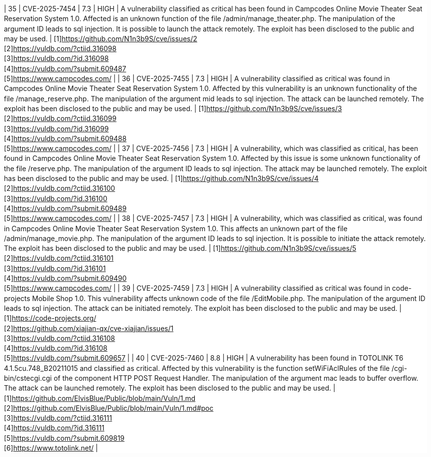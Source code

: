 | 35 | CVE-2025-7454 | 7.3  | HIGH | A vulnerability classified as critical has been found in Campcodes Online Movie Theater Seat Reservation System 1.0. Affected is an unknown function of the file /admin/manage_theater.php. The manipulation of the argument ID leads to sql injection. It is possible to launch the attack remotely. The exploit has been disclosed to the public and may be used. | [1]https://github.com/N1n3b9S/cve/issues/2<br>[2]https://vuldb.com/?ctiid.316098<br>[3]https://vuldb.com/?id.316098<br>[4]https://vuldb.com/?submit.609487<br>[5]https://www.campcodes.com/ |
| 36 | CVE-2025-7455 | 7.3  | HIGH | A vulnerability classified as critical was found in Campcodes Online Movie Theater Seat Reservation System 1.0. Affected by this vulnerability is an unknown functionality of the file /manage_reserve.php. The manipulation of the argument mid leads to sql injection. The attack can be launched remotely. The exploit has been disclosed to the public and may be used. | [1]https://github.com/N1n3b9S/cve/issues/3<br>[2]https://vuldb.com/?ctiid.316099<br>[3]https://vuldb.com/?id.316099<br>[4]https://vuldb.com/?submit.609488<br>[5]https://www.campcodes.com/ |
| 37 | CVE-2025-7456 | 7.3  | HIGH | A vulnerability, which was classified as critical, has been found in Campcodes Online Movie Theater Seat Reservation System 1.0. Affected by this issue is some unknown functionality of the file /reserve.php. The manipulation of the argument ID leads to sql injection. The attack may be launched remotely. The exploit has been disclosed to the public and may be used. | [1]https://github.com/N1n3b9S/cve/issues/4<br>[2]https://vuldb.com/?ctiid.316100<br>[3]https://vuldb.com/?id.316100<br>[4]https://vuldb.com/?submit.609489<br>[5]https://www.campcodes.com/ |
| 38 | CVE-2025-7457 | 7.3  | HIGH | A vulnerability, which was classified as critical, was found in Campcodes Online Movie Theater Seat Reservation System 1.0. This affects an unknown part of the file /admin/manage_movie.php. The manipulation of the argument ID leads to sql injection. It is possible to initiate the attack remotely. The exploit has been disclosed to the public and may be used. | [1]https://github.com/N1n3b9S/cve/issues/5<br>[2]https://vuldb.com/?ctiid.316101<br>[3]https://vuldb.com/?id.316101<br>[4]https://vuldb.com/?submit.609490<br>[5]https://www.campcodes.com/ |
| 39 | CVE-2025-7459 | 7.3  | HIGH | A vulnerability classified as critical was found in code-projects Mobile Shop 1.0. This vulnerability affects unknown code of the file /EditMobile.php. The manipulation of the argument ID leads to sql injection. The attack can be initiated remotely. The exploit has been disclosed to the public and may be used. | [1]https://code-projects.org/<br>[2]https://github.com/xiajian-qx/cve-xiajian/issues/1<br>[3]https://vuldb.com/?ctiid.316108<br>[4]https://vuldb.com/?id.316108<br>[5]https://vuldb.com/?submit.609657 |
| 40 | CVE-2025-7460 | 8.8  | HIGH | A vulnerability has been found in TOTOLINK T6 4.1.5cu.748_B20211015 and classified as critical. Affected by this vulnerability is the function setWiFiAclRules of the file /cgi-bin/cstecgi.cgi of the component HTTP POST Request Handler. The manipulation of the argument mac leads to buffer overflow. The attack can be launched remotely. The exploit has been disclosed to the public and may be used. | [1]https://github.com/ElvisBlue/Public/blob/main/Vuln/1.md<br>[2]https://github.com/ElvisBlue/Public/blob/main/Vuln/1.md#poc<br>[3]https://vuldb.com/?ctiid.316111<br>[4]https://vuldb.com/?id.316111<br>[5]https://vuldb.com/?submit.609819<br>[6]https://www.totolink.net/ |
